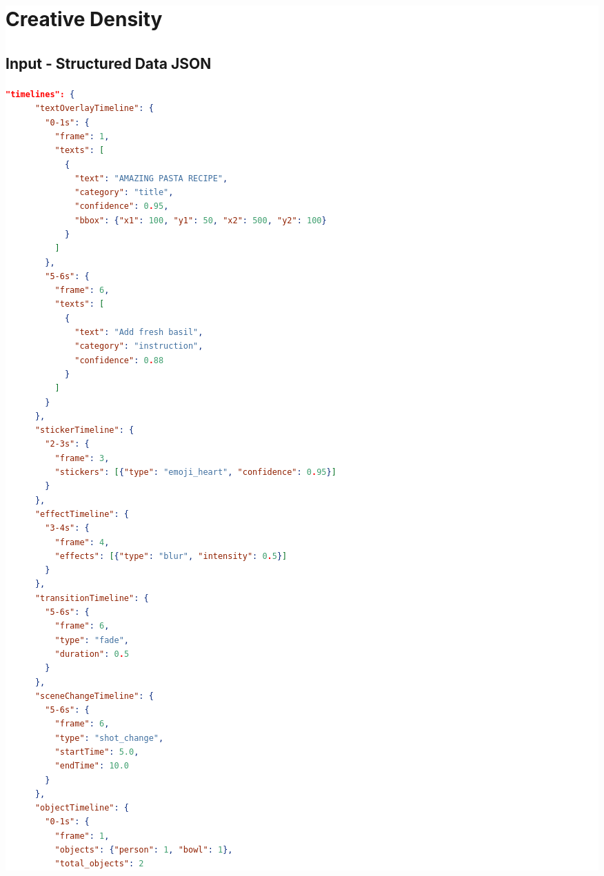
# Creative Density

## Input - Structured Data JSON

```json
"timelines": {
      "textOverlayTimeline": {
        "0-1s": {
          "frame": 1,
          "texts": [
            {
              "text": "AMAZING PASTA RECIPE",
              "category": "title",
              "confidence": 0.95,
              "bbox": {"x1": 100, "y1": 50, "x2": 500, "y2": 100}
            }
          ]
        },
        "5-6s": {
          "frame": 6,
          "texts": [
            {
              "text": "Add fresh basil",
              "category": "instruction",
              "confidence": 0.88
            }
          ]
        }
      },
      "stickerTimeline": {
        "2-3s": {
          "frame": 3,
          "stickers": [{"type": "emoji_heart", "confidence": 0.95}]
        }
      },
      "effectTimeline": {
        "3-4s": {
          "frame": 4,
          "effects": [{"type": "blur", "intensity": 0.5}]
        }
      },
      "transitionTimeline": {
        "5-6s": {
          "frame": 6,
          "type": "fade",
          "duration": 0.5
        }
      },
      "sceneChangeTimeline": {
        "5-6s": {
          "frame": 6,
          "type": "shot_change",
          "startTime": 5.0,
          "endTime": 10.0
        }
      },
      "objectTimeline": {
        "0-1s": {
          "frame": 1,
          "objects": {"person": 1, "bowl": 1},
          "total_objects": 2
```